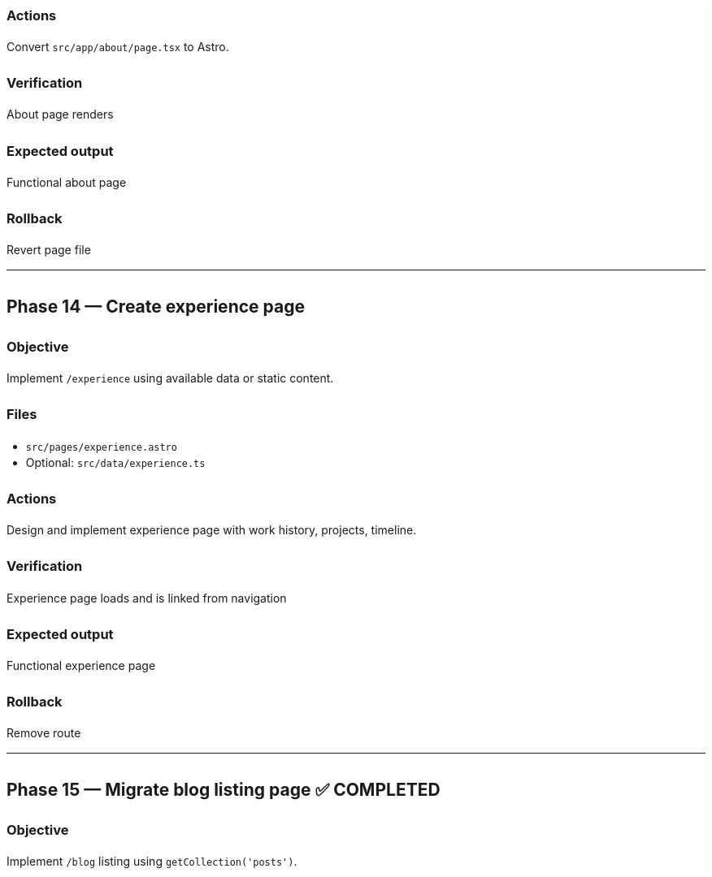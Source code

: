 ### Actions

Convert `src/app/about/page.tsx` to Astro.

### Verification

About page renders

### Expected output

Functional about page

### Rollback

Revert page file

---

## Phase 14 — Create experience page

### Objective

Implement `/experience` using available data or static content.

### Files

- `src/pages/experience.astro`
- Optional: `src/data/experience.ts`

### Actions

Design and implement experience page with work history, projects, timeline.

### Verification

Experience page loads and is linked from navigation

### Expected output

Functional experience page

### Rollback

Remove route

---

## Phase 15 — Migrate blog listing page ✅ COMPLETED

### Objective

Implement `/blog` listing using `getCollection('posts')`.
